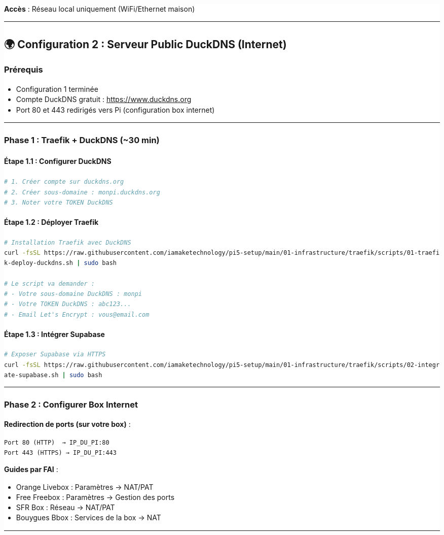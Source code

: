 **Accès** : Réseau local uniquement (WiFi/Ethernet maison)

---

## 🌍 Configuration 2 : Serveur Public DuckDNS (Internet)

### Prérequis
- Configuration 1 terminée
- Compte DuckDNS gratuit : https://www.duckdns.org
- Port 80 et 443 redirigés vers Pi (configuration box internet)

---

### Phase 1 : Traefik + DuckDNS (~30 min)

#### Étape 1.1 : Configurer DuckDNS
```bash
# 1. Créer compte sur duckdns.org
# 2. Créer sous-domaine : monpi.duckdns.org
# 3. Noter votre TOKEN DuckDNS
```

#### Étape 1.2 : Déployer Traefik
```bash
# Installation Traefik avec DuckDNS
curl -fsSL https://raw.githubusercontent.com/iamaketechnology/pi5-setup/main/01-infrastructure/traefik/scripts/01-traefik-deploy-duckdns.sh | sudo bash

# Le script va demander :
# - Votre sous-domaine DuckDNS : monpi
# - Votre TOKEN DuckDNS : abc123...
# - Email Let's Encrypt : vous@email.com
```

#### Étape 1.3 : Intégrer Supabase
```bash
# Exposer Supabase via HTTPS
curl -fsSL https://raw.githubusercontent.com/iamaketechnology/pi5-setup/main/01-infrastructure/traefik/scripts/02-integrate-supabase.sh | sudo bash
```

---

### Phase 2 : Configurer Box Internet

**Redirection de ports (sur votre box)** :
```
Port 80 (HTTP)  → IP_DU_PI:80
Port 443 (HTTPS) → IP_DU_PI:443
```

**Guides par FAI** :
- Orange Livebox : Paramètres → NAT/PAT
- Free Freebox : Paramètres → Gestion des ports
- SFR Box : Réseau → NAT/PAT
- Bouygues Bbox : Services de la box → NAT

---